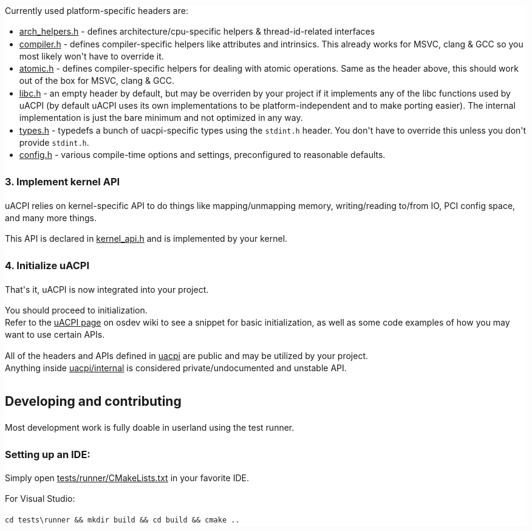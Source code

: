 Currently used platform-specific headers are:
- [arch_helpers.h](include/uacpi/platform/arch_helpers.h) - defines architecture/cpu-specific helpers & thread-id-related interfaces
- [compiler.h](include/uacpi/platform/compiler.h) - defines compiler-specific helpers like attributes and intrinsics.
This already works for MSVC, clang & GCC so you most likely won't have to override it.
- [atomic.h](include/uacpi/platform/atomic.h) - defines compiler-specific helpers for dealing with atomic operations.
  Same as the header above, this should work out of the box for MSVC, clang & GCC.
- [libc.h](include/uacpi/platform/libc.h) - an empty header by default, but may be overriden by your project
if it implements any of the libc functions used by uACPI (by default uACPI uses its
own implementations to be platform-independent and to make porting easier). The
internal implementation is just the bare minimum and not optimized in any way.
- [types.h](include/uacpi/platform/types.h) - typedefs a bunch of uacpi-specific types using the `stdint.h` header. You don't have to override this
unless you don't provide `stdint.h`.
- [config.h](include/uacpi/platform/config.h) - various compile-time options and settings, preconfigured to reasonable defaults.

### 3. Implement kernel API

uACPI relies on kernel-specific API to do things like mapping/unmapping memory, writing/reading to/from IO, PCI config space, and many more things.

This API is declared in [kernel_api.h](include/uacpi/kernel_api.h) and is implemented by your kernel.

### 4. Initialize uACPI

That's it, uACPI is now integrated into your project.

You should proceed to initialization.  
Refer to the [uACPI page](https://wiki.osdev.org/uACPI) on osdev wiki to see a
snippet for basic initialization, as well as some code examples of how you may 
want to use certain APIs.

All of the headers and APIs defined in [uacpi](include/uacpi/) are public and may be utilized by your project.  
Anything inside [uacpi/internal](include/uacpi/internal) is considered private/undocumented and unstable API.

## Developing and contributing

Most development work is fully doable in userland using the test runner.

### Setting up an IDE:

Simply open [tests/runner/CMakeLists.txt](tests/runner/CMakeLists.txt) in your favorite IDE.

For Visual Studio:
```
cd tests\runner && mkdir build && cd build && cmake ..
```
